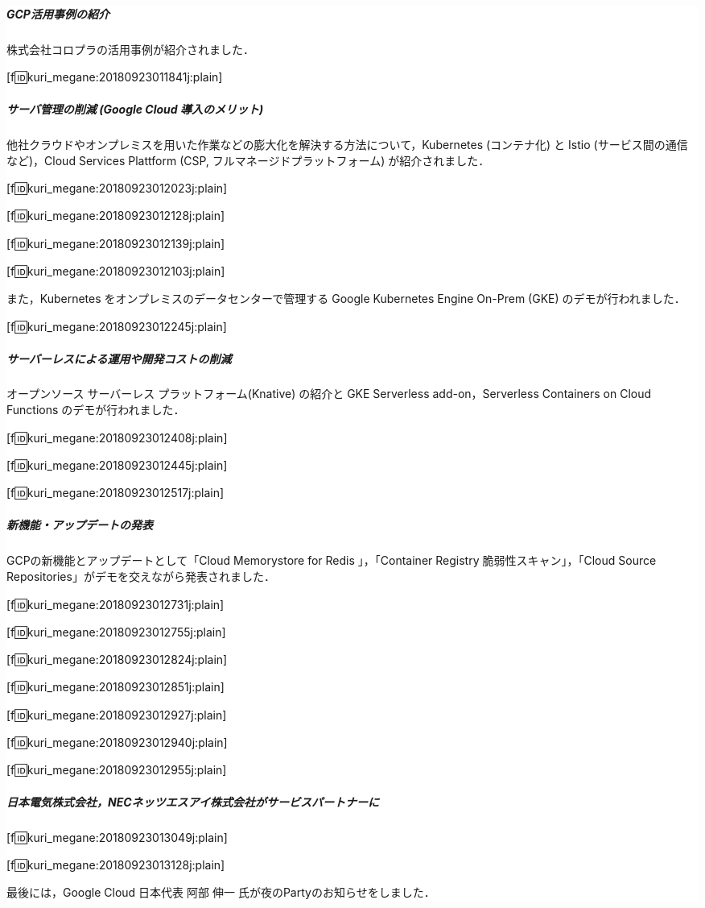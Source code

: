 
##### GCP活用事例の紹介

株式会社コロプラの活用事例が紹介されました．

[f:id:kuri_megane:20180923011841j:plain]

##### サーバ管理の削減 (Google Cloud 導入のメリット)

他社クラウドやオンプレミスを用いた作業などの膨大化を解決する方法について，Kubernetes (コンテナ化) と Istio (サービス間の通信など)，Cloud Services Plattform (CSP, フルマネージドプラットフォーム) が紹介されました．

[f:id:kuri_megane:20180923012023j:plain]

[f:id:kuri_megane:20180923012128j:plain]

[f:id:kuri_megane:20180923012139j:plain]

[f:id:kuri_megane:20180923012103j:plain]

また，Kubernetes をオンプレミスのデータセンターで管理する Google Kubernetes Engine On-Prem (GKE) のデモが行われました．

[f:id:kuri_megane:20180923012245j:plain]


##### サーバーレスによる運用や開発コストの削減

オープンソース サーバーレス プラットフォーム(Knative) の紹介と GKE Serverless add-on，Serverless Containers on Cloud Functions のデモが行われました．

[f:id:kuri_megane:20180923012408j:plain]

[f:id:kuri_megane:20180923012445j:plain]

[f:id:kuri_megane:20180923012517j:plain]

##### 新機能・アップデートの発表

GCPの新機能とアップデートとして「Cloud Memorystore for Redis 」，「Container Registry 脆弱性スキャン」，「Cloud Source Repositories」がデモを交えながら発表されました．

[f:id:kuri_megane:20180923012731j:plain]

[f:id:kuri_megane:20180923012755j:plain]

[f:id:kuri_megane:20180923012824j:plain]

[f:id:kuri_megane:20180923012851j:plain]

[f:id:kuri_megane:20180923012927j:plain]

[f:id:kuri_megane:20180923012940j:plain]

[f:id:kuri_megane:20180923012955j:plain]

##### 日本電気株式会社，NECネッツエスアイ株式会社がサービスパートナーに

[f:id:kuri_megane:20180923013049j:plain]


[f:id:kuri_megane:20180923013128j:plain]

最後には，Google Cloud 日本代表 阿部 伸一 氏が夜のPartyのお知らせをしました．

